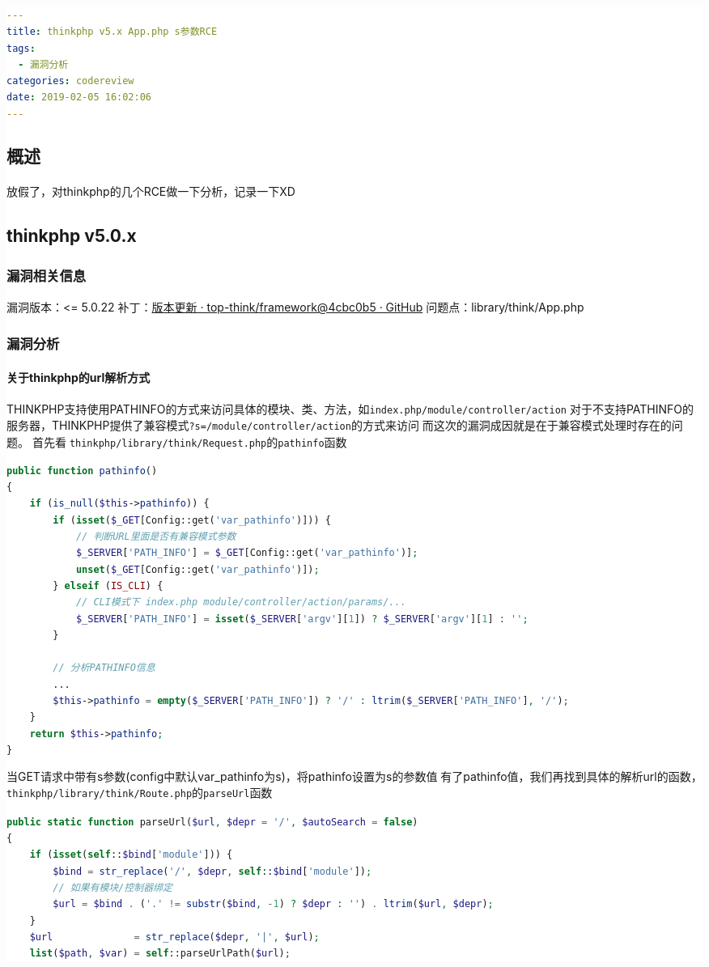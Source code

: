 ```yaml
---
title: thinkphp v5.x App.php s参数RCE
tags: 
  - 漏洞分析
categories: codereview
date: 2019-02-05 16:02:06
---
```


## 概述

放假了，对thinkphp的几个RCE做一下分析，记录一下XD


## thinkphp v5.0.x

### 漏洞相关信息

漏洞版本：<= 5.0.22
补丁：[版本更新 · top-think/framework@4cbc0b5 · GitHub](https://github.com/top-think/framework/commit/4cbc0b5e93314446243ebc7d5f005f9c32864737)
问题点：library/think/App.php

### 漏洞分析

#### 关于thinkphp的url解析方式
THINKPHP支持使用PATHINFO的方式来访问具体的模块、类、方法，如`index.php/module/controller/action`
对于不支持PATHINFO的服务器，THINKPHP提供了兼容模式`?s=/module/controller/action`的方式来访问
而这次的漏洞成因就是在于兼容模式处理时存在的问题。
首先看 `thinkphp/library/think/Request.php`的`pathinfo`函数

```php
public function pathinfo()
{
    if (is_null($this->pathinfo)) {
        if (isset($_GET[Config::get('var_pathinfo')])) {
            // 判断URL里面是否有兼容模式参数
            $_SERVER['PATH_INFO'] = $_GET[Config::get('var_pathinfo')];
            unset($_GET[Config::get('var_pathinfo')]);
        } elseif (IS_CLI) {
            // CLI模式下 index.php module/controller/action/params/...
            $_SERVER['PATH_INFO'] = isset($_SERVER['argv'][1]) ? $_SERVER['argv'][1] : '';
        }

        // 分析PATHINFO信息
        ...
        $this->pathinfo = empty($_SERVER['PATH_INFO']) ? '/' : ltrim($_SERVER['PATH_INFO'], '/');
    }
    return $this->pathinfo;
}
```
当GET请求中带有s参数(config中默认var_pathinfo为s)，将pathinfo设置为s的参数值
有了pathinfo值，我们再找到具体的解析url的函数，`thinkphp/library/think/Route.php`的`parseUrl`函数
```php
public static function parseUrl($url, $depr = '/', $autoSearch = false)
{
    if (isset(self::$bind['module'])) {
        $bind = str_replace('/', $depr, self::$bind['module']);
        // 如果有模块/控制器绑定
        $url = $bind . ('.' != substr($bind, -1) ? $depr : '') . ltrim($url, $depr);
    }
    $url              = str_replace($depr, '|', $url);
    list($path, $var) = self::parseUrlPath($url);
```